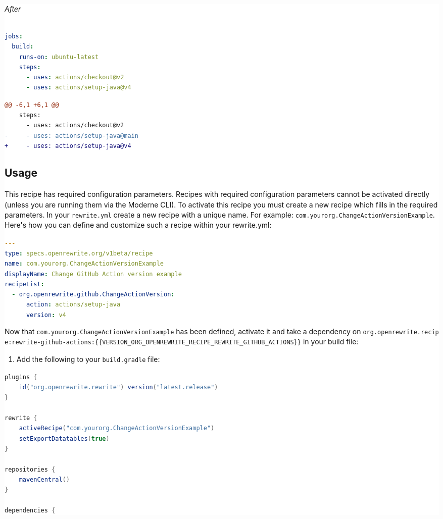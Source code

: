 ###### After
```yaml
jobs:
  build:
    runs-on: ubuntu-latest
    steps:
      - uses: actions/checkout@v2
      - uses: actions/setup-java@v4
```

</TabItem>
<TabItem value="diff" label="Diff" >

```diff
@@ -6,1 +6,1 @@
    steps:
      - uses: actions/checkout@v2
-     - uses: actions/setup-java@main
+     - uses: actions/setup-java@v4

```
</TabItem>
</Tabs>


## Usage

This recipe has required configuration parameters. Recipes with required configuration parameters cannot be activated directly (unless you are running them via the Moderne CLI). To activate this recipe you must create a new recipe which fills in the required parameters. In your `rewrite.yml` create a new recipe with a unique name. For example: `com.yourorg.ChangeActionVersionExample`.
Here's how you can define and customize such a recipe within your rewrite.yml:
```yaml title="rewrite.yml"
---
type: specs.openrewrite.org/v1beta/recipe
name: com.yourorg.ChangeActionVersionExample
displayName: Change GitHub Action version example
recipeList:
  - org.openrewrite.github.ChangeActionVersion:
      action: actions/setup-java
      version: v4
```

Now that `com.yourorg.ChangeActionVersionExample` has been defined, activate it and take a dependency on `org.openrewrite.recipe:rewrite-github-actions:{{VERSION_ORG_OPENREWRITE_RECIPE_REWRITE_GITHUB_ACTIONS}}` in your build file:
<Tabs groupId="projectType">
<TabItem value="gradle" label="Gradle">

1. Add the following to your `build.gradle` file:

```groovy title="build.gradle"
plugins {
    id("org.openrewrite.rewrite") version("latest.release")
}

rewrite {
    activeRecipe("com.yourorg.ChangeActionVersionExample")
    setExportDatatables(true)
}

repositories {
    mavenCentral()
}

dependencies {
```
